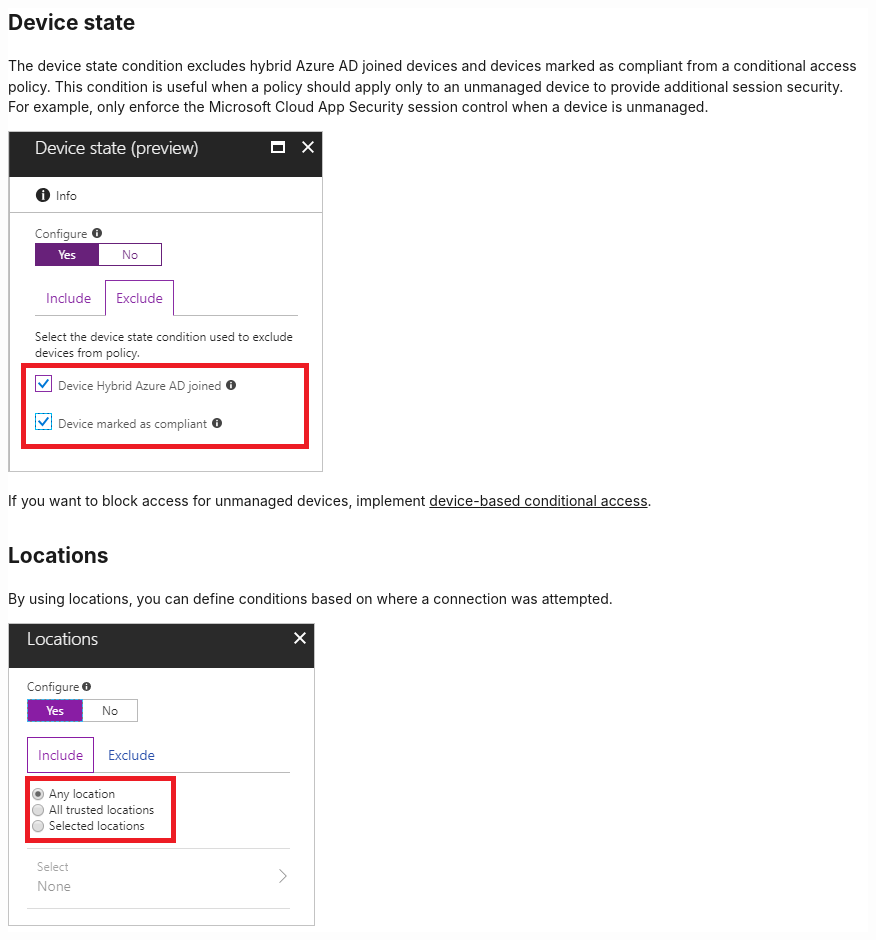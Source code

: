 

## Device state

The device state condition excludes hybrid Azure AD joined devices and devices marked as compliant from a conditional access policy. This condition is useful when a policy should apply only to an unmanaged device to provide additional session security. For example, only enforce the Microsoft Cloud App Security session control when a device is unmanaged. 


![Configure device state](./media/active-directory-conditional-access-conditions/112.png)

If you want to block access for unmanaged devices, implement [device-based conditional access](https://docs.microsoft.com/en-us/azure/active-directory/active-directory-conditional-access-mam#app-based-or-compliant-device-policy-for-exchange-online-and-sharepoint-online).


## Locations

By using locations, you can define conditions based on where a connection was attempted. 

![Configure locations](./media/active-directory-conditional-access-conditions/25.png)

